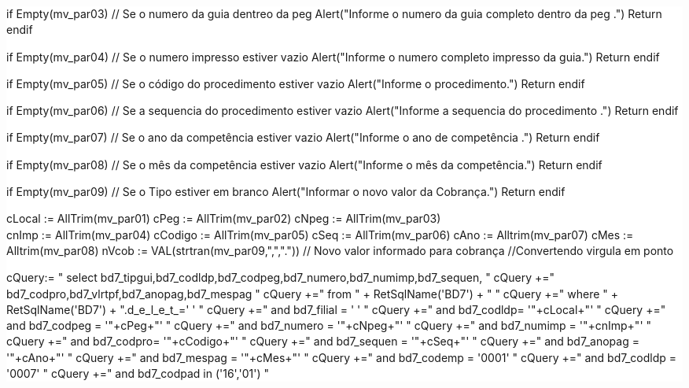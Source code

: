 if Empty(mv_par03) // Se o numero da guia dentreo da peg
	Alert("Informe o numero da guia completo  dentro da peg .")
    Return
endif  

if Empty(mv_par04) // Se o numero impresso estiver vazio 
	Alert("Informe o numero completo  impresso da guia.")
 Return
endif

if Empty(mv_par05) // Se o código do procedimento estiver vazio 
	Alert("Informe o procedimento.")
 Return
endif

if Empty(mv_par06) // Se a sequencia do procedimento estiver vazio 
	Alert("Informe a sequencia do procedimento .")
 Return
endif

if Empty(mv_par07) // Se o ano da competência estiver vazio 
	Alert("Informe o ano de competência .")
 Return
endif

if Empty(mv_par08) // Se o mês da competência estiver vazio
	Alert("Informe o mês da competência.")
    Return
endif 
     
if Empty(mv_par09) // Se o Tipo estiver em branco
	Alert("Informar o novo valor da Cobrança.")
    Return
endif    


cLocal  := AllTrim(mv_par01)
cPeg    := AllTrim(mv_par02)
cNpeg   := AllTrim(mv_par03)  
cnImp   := AllTrim(mv_par04) 
cCodigo := AllTrim(mv_par05)
cSeq    := AllTrim(mv_par06)
cAno    := Alltrim(mv_par07)
cMes    := Alltrim(mv_par08)
nVcob   := VAL(strtran(mv_par09,",",".")) // Novo valor informado para cobrança //Convertendo virgula em ponto



cQuery:= " select bd7_tipgui,bd7_codldp,bd7_codpeg,bd7_numero,bd7_numimp,bd7_sequen, "
cQuery +=" bd7_codpro,bd7_vlrtpf,bd7_anopag,bd7_mespag "
cQuery +=" from " +  RetSqlName('BD7') + " " 
cQuery +=" where " + RetSqlName('BD7') + ".d_e_l_e_t_=' ' "
cQuery +=" and bd7_filial = ' ' "
cQuery +=" and bd7_codldp=  '"+cLocal+"' "
cQuery +=" and bd7_codpeg = '"+cPeg+"' "
cQuery +=" and bd7_numero = '"+cNpeg+"' "
cQuery +=" and bd7_numimp = '"+cnImp+"' "
cQuery +=" and bd7_codpro=  '"+cCodigo+"' "
cQuery +=" and bd7_sequen = '"+cSeq+"' "
cQuery +=" and bd7_anopag = '"+cAno+"' "
cQuery +=" and bd7_mespag = '"+cMes+"' " 
cQuery +=" and bd7_codemp = '0001' "
cQuery +=" and bd7_codldp = '0007' " 
cQuery +=" and bd7_codpad in ('16','01') "  
